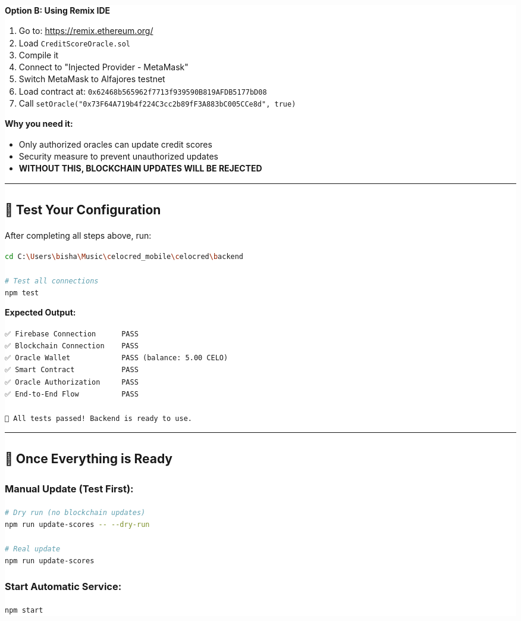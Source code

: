 **Option B: Using Remix IDE**
1. Go to: https://remix.ethereum.org/
2. Load `CreditScoreOracle.sol`
3. Compile it
4. Connect to "Injected Provider - MetaMask"
5. Switch MetaMask to Alfajores testnet
6. Load contract at: `0x62468b565962f7713f939590B819AFDB5177bD08`
7. Call `setOracle("0x73F64A719b4f224C3cc2b89fF3A883bC005CCe8d", true)`

**Why you need it:**
- Only authorized oracles can update credit scores
- Security measure to prevent unauthorized updates
- **WITHOUT THIS, BLOCKCHAIN UPDATES WILL BE REJECTED**

---

## 🧪 Test Your Configuration

After completing all steps above, run:

```bash
cd C:\Users\bisha\Music\celocred_mobile\celocred\backend

# Test all connections
npm test
```

**Expected Output:**
```
✅ Firebase Connection      PASS
✅ Blockchain Connection    PASS
✅ Oracle Wallet            PASS (balance: 5.00 CELO)
✅ Smart Contract           PASS
✅ Oracle Authorization     PASS
✅ End-to-End Flow          PASS

🎉 All tests passed! Backend is ready to use.
```

---

## 🚀 Once Everything is Ready

### Manual Update (Test First):
```bash
# Dry run (no blockchain updates)
npm run update-scores -- --dry-run

# Real update
npm run update-scores
```

### Start Automatic Service:
```bash
npm start
```
